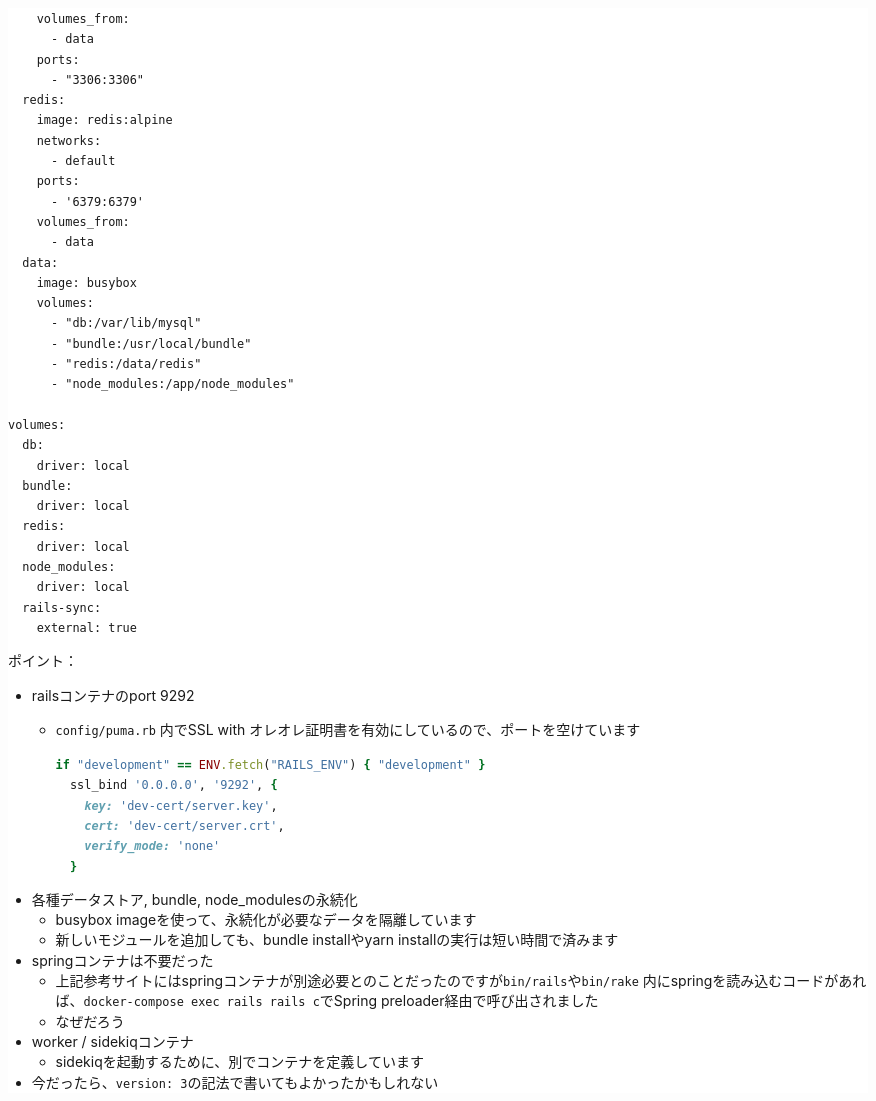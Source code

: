 ```
    volumes_from:
      - data
    ports:
      - "3306:3306"
  redis:
    image: redis:alpine
    networks:
      - default
    ports:
      - '6379:6379'
    volumes_from:
      - data
  data:
    image: busybox
    volumes:
      - "db:/var/lib/mysql"
      - "bundle:/usr/local/bundle"
      - "redis:/data/redis"
      - "node_modules:/app/node_modules"

volumes:
  db:
    driver: local
  bundle:
    driver: local
  redis:
    driver: local
  node_modules:
    driver: local
  rails-sync:
    external: true
```

ポイント：

- railsコンテナのport 9292
	- `config/puma.rb` 内でSSL with オレオレ証明書を有効にしているので、ポートを空けています

		```ruby
		if "development" == ENV.fetch("RAILS_ENV") { "development" }
		  ssl_bind '0.0.0.0', '9292', {
		    key: 'dev-cert/server.key',
		    cert: 'dev-cert/server.crt',
		    verify_mode: 'none'
		  }
		```
- 各種データストア, bundle, node_modulesの永続化
	- busybox	imageを使って、永続化が必要なデータを隔離しています
	- 新しいモジュールを追加しても、bundle installやyarn installの実行は短い時間で済みます
- springコンテナは不要だった
	- 上記参考サイトにはspringコンテナが別途必要とのことだったのですが`bin/rails`や`bin/rake` 内にspringを読み込むコードがあれば、`docker-compose exec rails rails c`でSpring preloader経由で呼び出されました
	- なぜだろう
- worker / sidekiqコンテナ
	- sidekiqを起動するために、別でコンテナを定義しています
- 今だったら、`version: 3`の記法で書いてもよかったかもしれない
